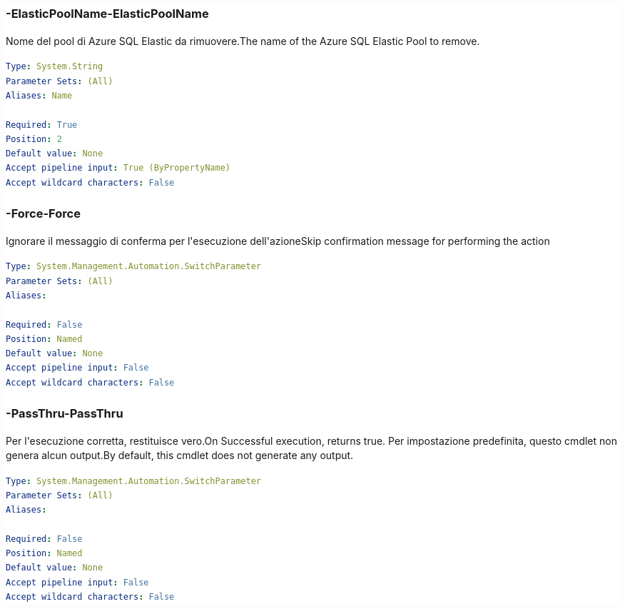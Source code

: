 ### <span data-ttu-id="dae15-117">-ElasticPoolName</span><span class="sxs-lookup"><span data-stu-id="dae15-117">-ElasticPoolName</span></span>
<span data-ttu-id="dae15-118">Nome del pool di Azure SQL Elastic da rimuovere.</span><span class="sxs-lookup"><span data-stu-id="dae15-118">The name of the Azure SQL Elastic Pool to remove.</span></span>

```yaml
Type: System.String
Parameter Sets: (All)
Aliases: Name

Required: True
Position: 2
Default value: None
Accept pipeline input: True (ByPropertyName)
Accept wildcard characters: False
```

### <span data-ttu-id="dae15-119">-Force</span><span class="sxs-lookup"><span data-stu-id="dae15-119">-Force</span></span>
<span data-ttu-id="dae15-120">Ignorare il messaggio di conferma per l'esecuzione dell'azione</span><span class="sxs-lookup"><span data-stu-id="dae15-120">Skip confirmation message for performing the action</span></span>

```yaml
Type: System.Management.Automation.SwitchParameter
Parameter Sets: (All)
Aliases:

Required: False
Position: Named
Default value: None
Accept pipeline input: False
Accept wildcard characters: False
```

### <span data-ttu-id="dae15-121">-PassThru</span><span class="sxs-lookup"><span data-stu-id="dae15-121">-PassThru</span></span>
<span data-ttu-id="dae15-122">Per l'esecuzione corretta, restituisce vero.</span><span class="sxs-lookup"><span data-stu-id="dae15-122">On Successful execution, returns true.</span></span>  <span data-ttu-id="dae15-123">Per impostazione predefinita, questo cmdlet non genera alcun output.</span><span class="sxs-lookup"><span data-stu-id="dae15-123">By default, this cmdlet does not generate any output.</span></span>

```yaml
Type: System.Management.Automation.SwitchParameter
Parameter Sets: (All)
Aliases:

Required: False
Position: Named
Default value: None
Accept pipeline input: False
Accept wildcard characters: False
```
